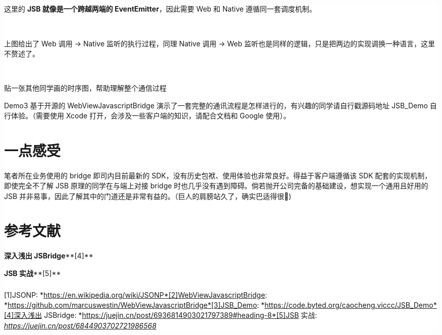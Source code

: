这里的 **JSB 就像是一个跨越两端的 EventEmitter**，因此需要 Web 和 Native 遵循同一套调度机制。

![图片](data:image/gif;base64,iVBORw0KGgoAAAANSUhEUgAAAAEAAAABCAYAAAAfFcSJAAAADUlEQVQImWNgYGBgAAAABQABh6FO1AAAAABJRU5ErkJggg==)

上图给出了 Web 调用 -> Native 监听的执行过程，同理 Native 调用 -> Web 监听也是同样的逻辑，只是把两边的实现调换一种语言，这里不赘述了。

![图片](data:image/gif;base64,iVBORw0KGgoAAAANSUhEUgAAAAEAAAABCAYAAAAfFcSJAAAADUlEQVQImWNgYGBgAAAABQABh6FO1AAAAABJRU5ErkJggg==)

贴一张其他同学画的时序图，帮助理解整个通信过程

Demo3 基于开源的 WebViewJavascriptBridge 演示了一套完整的通讯流程是怎样进行的，有兴趣的同学请自行戳源码地址 JSB_Demo 自行体验。（需要使用 Xcode 打开，会涉及一些客户端的知识，请配合文档和 Google 使用）。

# 一点感受

笔者所在业务使用的 bridge 即司内目前最新的 SDK，没有历史包袱、使用体验也非常良好。得益于客户端遵循该 SDK 配套的实现机制，即使完全不了解 JSB 原理的同学在与端上对接 bridge 时也几乎没有遇到障碍。倘若抛开公司完备的基础建设，想实现一个通用且好用的 JSB 并非易事，因此了解其中的门道还是非常有益的。（巨人的肩膀站久了，确实巴适得很🐶)

# 参考文献



**深入浅出 JSBridge****[4]**

**JSB 实战****[5]**

### 

[1]JSONP: *https://en.wikipedia.org/wiki/JSONP*[2]WebViewJavascriptBridge: *https://github.com/marcuswestin/WebViewJavascriptBridge*[3]JSB_Demo: *https://code.byted.org/caocheng.viccc/JSB_Demo*[4]深入浅出 JSBridge: *https://juejin.cn/post/6936814903021797389#heading-8*[5]JSB 实战: *https://juejin.cn/post/6844903702721986568*

